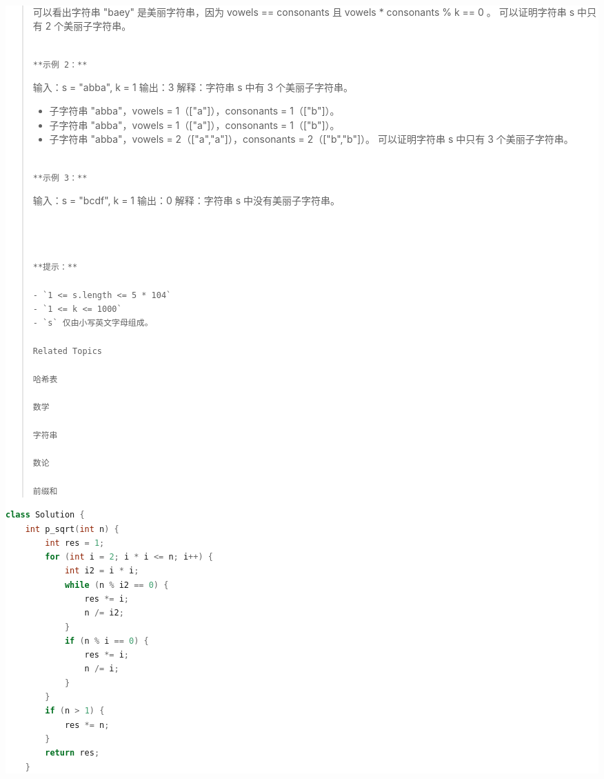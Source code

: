 > 可以看出字符串 "baey" 是美丽字符串，因为 vowels == consonants 且 vowels * consonants % k == 0 。
> 可以证明字符串 s 中只有 2 个美丽子字符串。
> ```
>
> **示例 2：**
>
> ```
> 输入：s = "abba", k = 1
> 输出：3
> 解释：字符串 s 中有 3 个美丽子字符串。
> - 子字符串 "abba"，vowels = 1（["a"]），consonants = 1（["b"]）。
> - 子字符串 "abba"，vowels = 1（["a"]），consonants = 1（["b"]）。
> - 子字符串 "abba"，vowels = 2（["a","a"]），consonants = 2（["b","b"]）。
> 可以证明字符串 s 中只有 3 个美丽子字符串。
> ```
>
> **示例 3：**
>
> ```
> 输入：s = "bcdf", k = 1
> 输出：0
> 解释：字符串 s 中没有美丽子字符串。
> ```
>
> 
>
> **提示：**
>
> - `1 <= s.length <= 5 * 104`
> - `1 <= k <= 1000`
> - `s` 仅由小写英文字母组成。
>
> Related Topics
>
> 哈希表
>
> 数学
>
> 字符串
>
> 数论
>
> 前缀和

```C++
class Solution {
    int p_sqrt(int n) {
        int res = 1;
        for (int i = 2; i * i <= n; i++) {
            int i2 = i * i;
            while (n % i2 == 0) {
                res *= i;
                n /= i2;
            }
            if (n % i == 0) {
                res *= i;
                n /= i;
            }
        }
        if (n > 1) {
            res *= n;
        }
        return res;
    }
```
